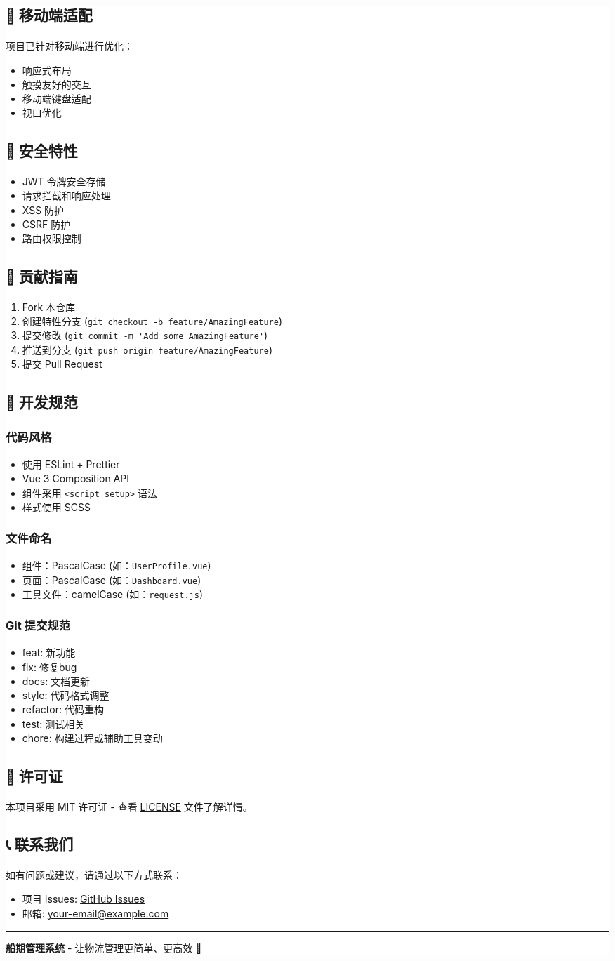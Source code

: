 ## 📱 移动端适配

项目已针对移动端进行优化：
- 响应式布局
- 触摸友好的交互
- 移动端键盘适配
- 视口优化

## 🔐 安全特性

- JWT 令牌安全存储
- 请求拦截和响应处理
- XSS 防护
- CSRF 防护
- 路由权限控制

## 🤝 贡献指南

1. Fork 本仓库
2. 创建特性分支 (`git checkout -b feature/AmazingFeature`)
3. 提交修改 (`git commit -m 'Add some AmazingFeature'`)
4. 推送到分支 (`git push origin feature/AmazingFeature`)
5. 提交 Pull Request

## 📝 开发规范

### 代码风格
- 使用 ESLint + Prettier
- Vue 3 Composition API
- 组件采用 `<script setup>` 语法
- 样式使用 SCSS

### 文件命名
- 组件：PascalCase (如：`UserProfile.vue`)
- 页面：PascalCase (如：`Dashboard.vue`)
- 工具文件：camelCase (如：`request.js`)

### Git 提交规范
- feat: 新功能
- fix: 修复bug
- docs: 文档更新
- style: 代码格式调整
- refactor: 代码重构
- test: 测试相关
- chore: 构建过程或辅助工具变动

## 📄 许可证

本项目采用 MIT 许可证 - 查看 [LICENSE](LICENSE) 文件了解详情。

## 📞 联系我们

如有问题或建议，请通过以下方式联系：
- 项目 Issues: [GitHub Issues](https://github.com/your-repo/ship_schedule_ui/issues)
- 邮箱: your-email@example.com

---

**船期管理系统** - 让物流管理更简单、更高效 🚢